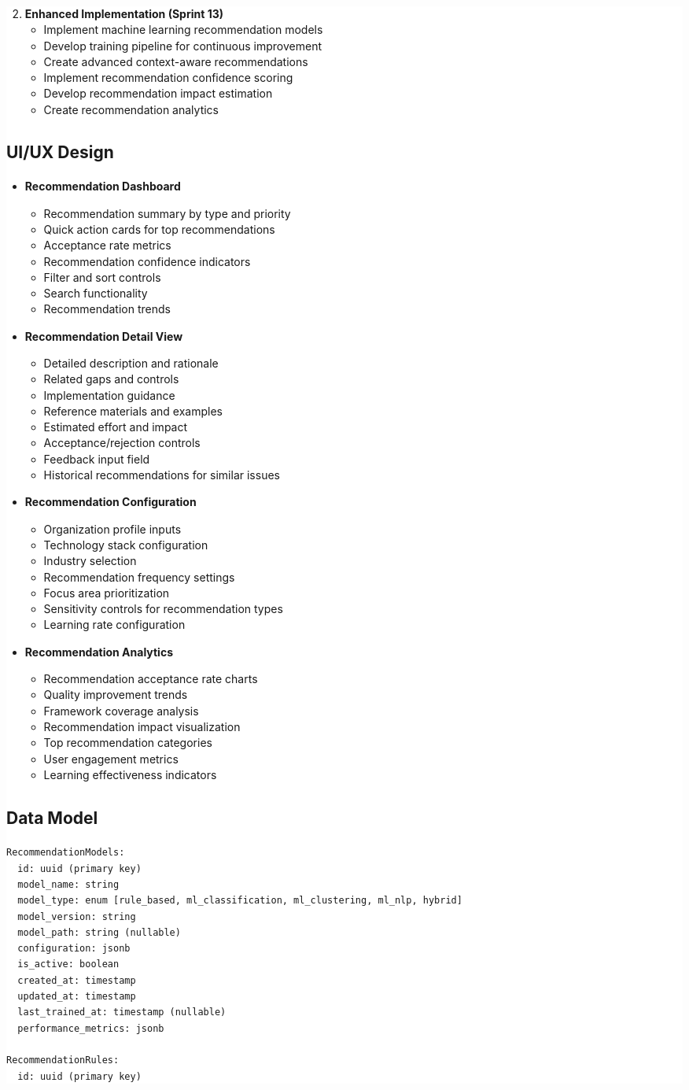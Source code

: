 2. **Enhanced Implementation (Sprint 13)**
   - Implement machine learning recommendation models
   - Develop training pipeline for continuous improvement
   - Create advanced context-aware recommendations
   - Implement recommendation confidence scoring
   - Develop recommendation impact estimation
   - Create recommendation analytics

## UI/UX Design
- **Recommendation Dashboard**
  - Recommendation summary by type and priority
  - Quick action cards for top recommendations
  - Acceptance rate metrics
  - Recommendation confidence indicators
  - Filter and sort controls
  - Search functionality
  - Recommendation trends

- **Recommendation Detail View**
  - Detailed description and rationale
  - Related gaps and controls
  - Implementation guidance
  - Reference materials and examples
  - Estimated effort and impact
  - Acceptance/rejection controls
  - Feedback input field
  - Historical recommendations for similar issues

- **Recommendation Configuration**
  - Organization profile inputs
  - Technology stack configuration
  - Industry selection
  - Recommendation frequency settings
  - Focus area prioritization
  - Sensitivity controls for recommendation types
  - Learning rate configuration

- **Recommendation Analytics**
  - Recommendation acceptance rate charts
  - Quality improvement trends
  - Framework coverage analysis
  - Recommendation impact visualization
  - Top recommendation categories
  - User engagement metrics
  - Learning effectiveness indicators

## Data Model

```
RecommendationModels:
  id: uuid (primary key)
  model_name: string
  model_type: enum [rule_based, ml_classification, ml_clustering, ml_nlp, hybrid]
  model_version: string
  model_path: string (nullable)
  configuration: jsonb
  is_active: boolean
  created_at: timestamp
  updated_at: timestamp
  last_trained_at: timestamp (nullable)
  performance_metrics: jsonb

RecommendationRules:
  id: uuid (primary key)
```
